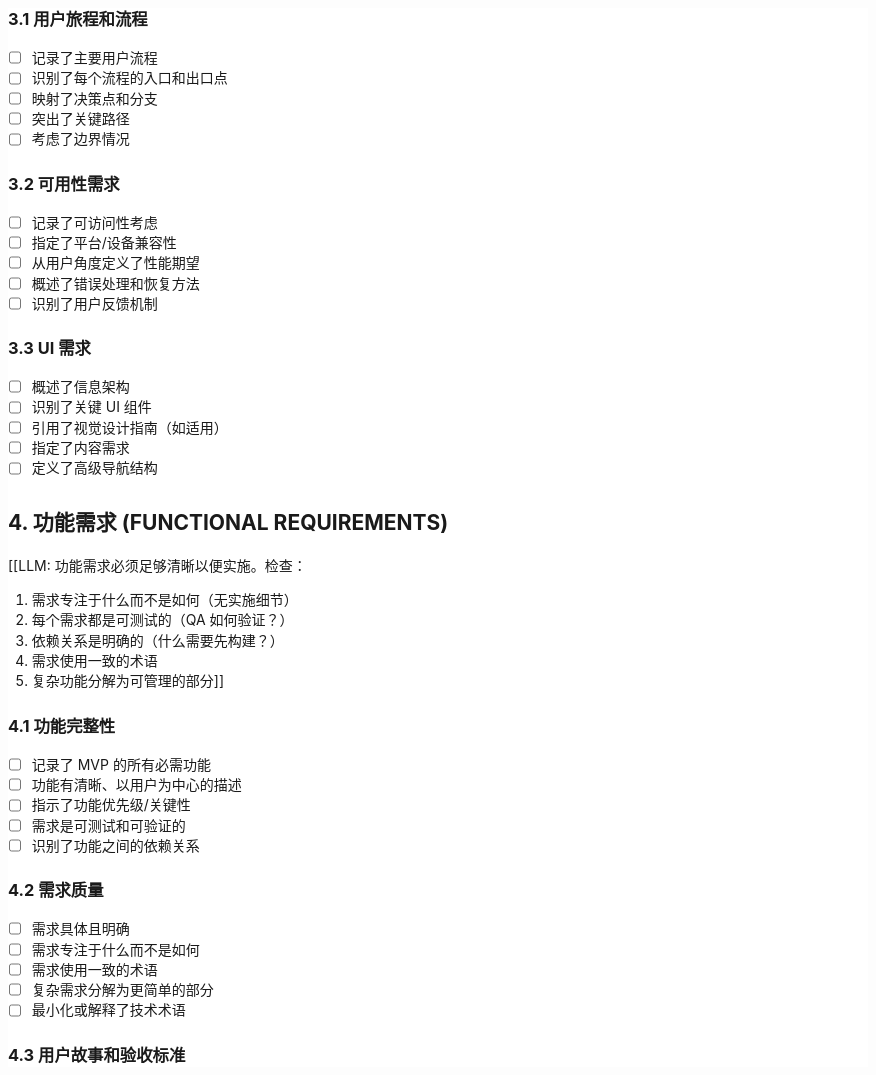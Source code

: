 ### 3.1 用户旅程和流程

- [ ] 记录了主要用户流程
- [ ] 识别了每个流程的入口和出口点
- [ ] 映射了决策点和分支
- [ ] 突出了关键路径
- [ ] 考虑了边界情况

### 3.2 可用性需求

- [ ] 记录了可访问性考虑
- [ ] 指定了平台/设备兼容性
- [ ] 从用户角度定义了性能期望
- [ ] 概述了错误处理和恢复方法
- [ ] 识别了用户反馈机制

### 3.3 UI 需求

- [ ] 概述了信息架构
- [ ] 识别了关键 UI 组件
- [ ] 引用了视觉设计指南（如适用）
- [ ] 指定了内容需求
- [ ] 定义了高级导航结构

## 4. 功能需求 (FUNCTIONAL REQUIREMENTS)

[[LLM: 功能需求必须足够清晰以便实施。检查：

1. 需求专注于什么而不是如何（无实施细节）
2. 每个需求都是可测试的（QA 如何验证？）
3. 依赖关系是明确的（什么需要先构建？）
4. 需求使用一致的术语
5. 复杂功能分解为可管理的部分]]

### 4.1 功能完整性

- [ ] 记录了 MVP 的所有必需功能
- [ ] 功能有清晰、以用户为中心的描述
- [ ] 指示了功能优先级/关键性
- [ ] 需求是可测试和可验证的
- [ ] 识别了功能之间的依赖关系

### 4.2 需求质量

- [ ] 需求具体且明确
- [ ] 需求专注于什么而不是如何
- [ ] 需求使用一致的术语
- [ ] 复杂需求分解为更简单的部分
- [ ] 最小化或解释了技术术语

### 4.3 用户故事和验收标准
